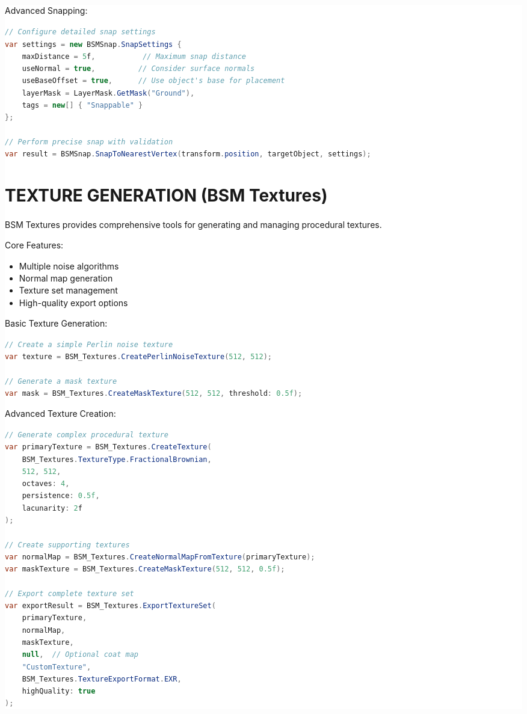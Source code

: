 Advanced Snapping:
```csharp
// Configure detailed snap settings
var settings = new BSMSnap.SnapSettings {
    maxDistance = 5f,           // Maximum snap distance
    useNormal = true,          // Consider surface normals
    useBaseOffset = true,      // Use object's base for placement
    layerMask = LayerMask.GetMask("Ground"),
    tags = new[] { "Snappable" }
};

// Perform precise snap with validation
var result = BSMSnap.SnapToNearestVertex(transform.position, targetObject, settings);
```

TEXTURE GENERATION (BSM Textures)
==================================
BSM Textures provides comprehensive tools for generating and managing procedural textures.

Core Features:
- Multiple noise algorithms
- Normal map generation
- Texture set management
- High-quality export options

Basic Texture Generation:
```csharp
// Create a simple Perlin noise texture
var texture = BSM_Textures.CreatePerlinNoiseTexture(512, 512);

// Generate a mask texture
var mask = BSM_Textures.CreateMaskTexture(512, 512, threshold: 0.5f);
```

Advanced Texture Creation:
```csharp
// Generate complex procedural texture
var primaryTexture = BSM_Textures.CreateTexture(
    BSM_Textures.TextureType.FractionalBrownian,
    512, 512,
    octaves: 4,
    persistence: 0.5f,
    lacunarity: 2f
);

// Create supporting textures
var normalMap = BSM_Textures.CreateNormalMapFromTexture(primaryTexture);
var maskTexture = BSM_Textures.CreateMaskTexture(512, 512, 0.5f);

// Export complete texture set
var exportResult = BSM_Textures.ExportTextureSet(
    primaryTexture,
    normalMap,
    maskTexture,
    null,  // Optional coat map
    "CustomTexture",
    BSM_Textures.TextureExportFormat.EXR,
    highQuality: true
);
```
